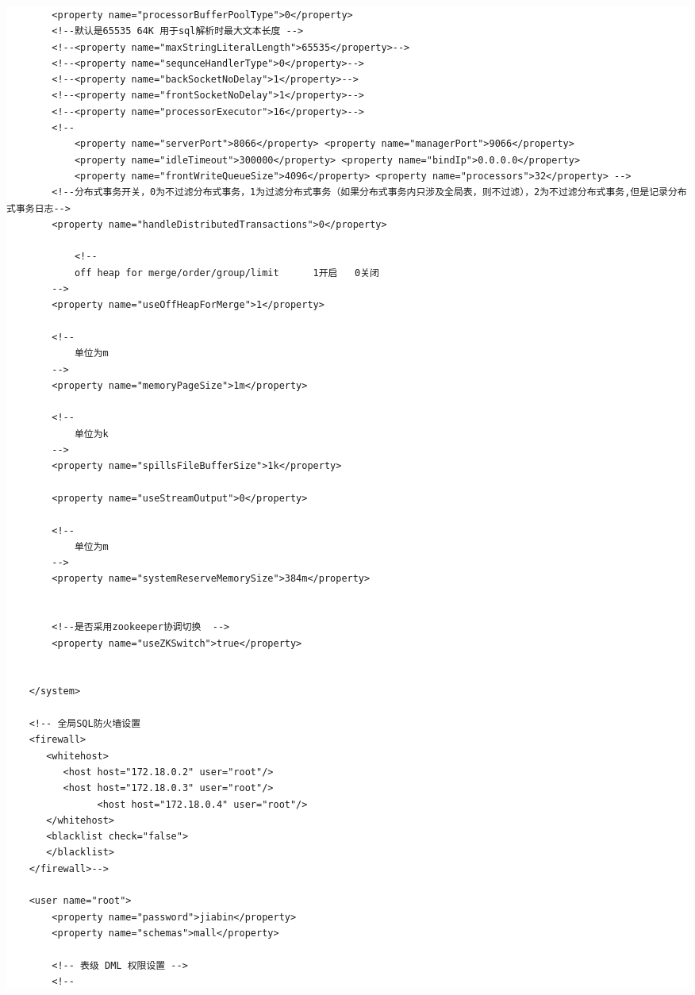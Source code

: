 ```
		<property name="processorBufferPoolType">0</property>
		<!--默认是65535 64K 用于sql解析时最大文本长度 -->
		<!--<property name="maxStringLiteralLength">65535</property>-->
		<!--<property name="sequnceHandlerType">0</property>-->
		<!--<property name="backSocketNoDelay">1</property>-->
		<!--<property name="frontSocketNoDelay">1</property>-->
		<!--<property name="processorExecutor">16</property>-->
		<!--
			<property name="serverPort">8066</property> <property name="managerPort">9066</property>
			<property name="idleTimeout">300000</property> <property name="bindIp">0.0.0.0</property>
			<property name="frontWriteQueueSize">4096</property> <property name="processors">32</property> -->
		<!--分布式事务开关，0为不过滤分布式事务，1为过滤分布式事务（如果分布式事务内只涉及全局表，则不过滤），2为不过滤分布式事务,但是记录分布式事务日志-->
		<property name="handleDistributedTransactions">0</property>

			<!--
			off heap for merge/order/group/limit      1开启   0关闭
		-->
		<property name="useOffHeapForMerge">1</property>

		<!--
			单位为m
		-->
		<property name="memoryPageSize">1m</property>

		<!--
			单位为k
		-->
		<property name="spillsFileBufferSize">1k</property>

		<property name="useStreamOutput">0</property>

		<!--
			单位为m
		-->
		<property name="systemReserveMemorySize">384m</property>


		<!--是否采用zookeeper协调切换  -->
		<property name="useZKSwitch">true</property>


	</system>

	<!-- 全局SQL防火墙设置
	<firewall>
	   <whitehost>
	      <host host="172.18.0.2" user="root"/>
	      <host host="172.18.0.3" user="root"/>
				<host host="172.18.0.4" user="root"/>
	   </whitehost>
       <blacklist check="false">
       </blacklist>
	</firewall>-->

	<user name="root">
		<property name="password">jiabin</property>
		<property name="schemas">mall</property>

		<!-- 表级 DML 权限设置 -->
		<!--
```
